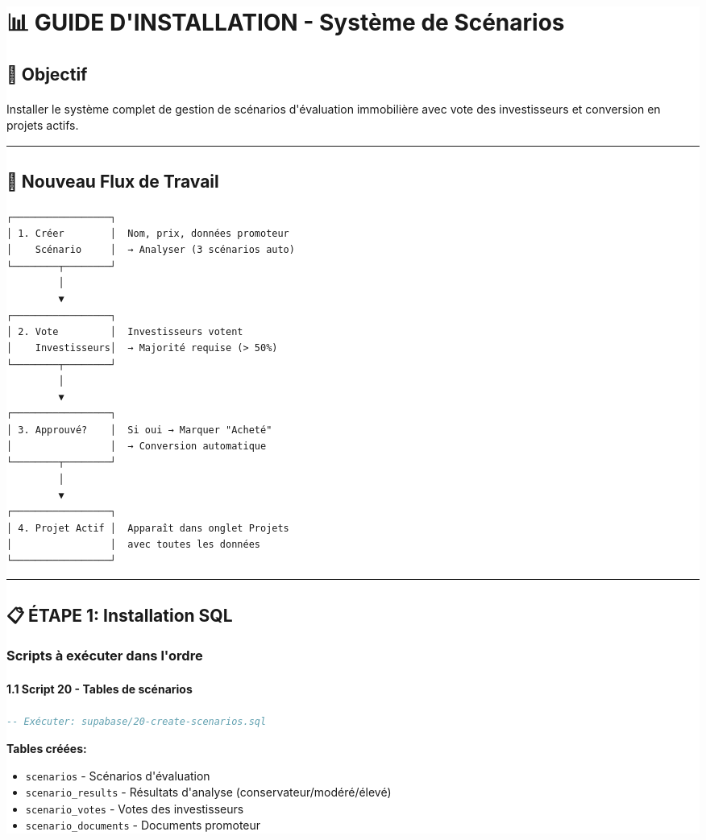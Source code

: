 # 📊 GUIDE D'INSTALLATION - Système de Scénarios

## 🎯 Objectif

Installer le système complet de gestion de scénarios d'évaluation immobilière avec vote des investisseurs et conversion en projets actifs.

---

## 🔄 Nouveau Flux de Travail

```
┌─────────────────┐
│ 1. Créer        │  Nom, prix, données promoteur
│    Scénario     │  → Analyser (3 scénarios auto)
└────────┬────────┘
         │
         ▼
┌─────────────────┐
│ 2. Vote         │  Investisseurs votent
│    Investisseurs│  → Majorité requise (> 50%)
└────────┬────────┘
         │
         ▼
┌─────────────────┐
│ 3. Approuvé?    │  Si oui → Marquer "Acheté"
│                 │  → Conversion automatique
└────────┬────────┘
         │
         ▼
┌─────────────────┐
│ 4. Projet Actif │  Apparaît dans onglet Projets
│                 │  avec toutes les données
└─────────────────┘
```

---

## 📋 ÉTAPE 1: Installation SQL

### Scripts à exécuter dans l'ordre

#### 1.1 Script 20 - Tables de scénarios

```sql
-- Exécuter: supabase/20-create-scenarios.sql
```

**Tables créées:**
- `scenarios` - Scénarios d'évaluation
- `scenario_results` - Résultats d'analyse (conservateur/modéré/élevé)
- `scenario_votes` - Votes des investisseurs
- `scenario_documents` - Documents promoteur

